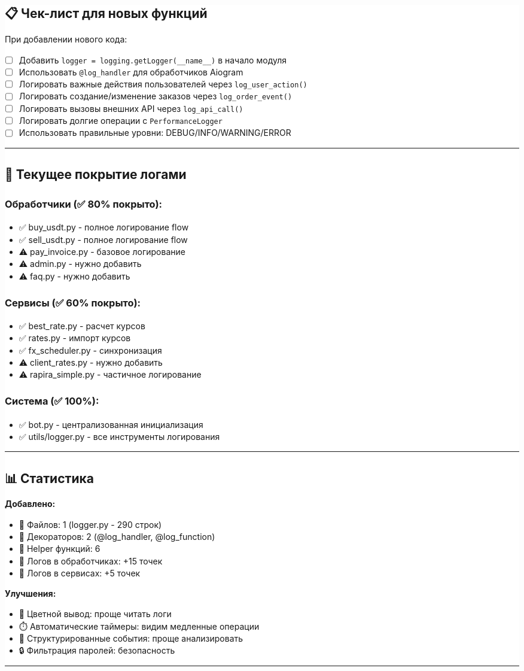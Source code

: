 
## 📋 Чек-лист для новых функций

При добавлении нового кода:

- [ ] Добавить `logger = logging.getLogger(__name__)` в начало модуля
- [ ] Использовать `@log_handler` для обработчиков Aiogram
- [ ] Логировать важные действия пользователей через `log_user_action()`
- [ ] Логировать создание/изменение заказов через `log_order_event()`
- [ ] Логировать вызовы внешних API через `log_api_call()`
- [ ] Логировать долгие операции с `PerformanceLogger`
- [ ] Использовать правильные уровни: DEBUG/INFO/WARNING/ERROR

---

## 🎯 Текущее покрытие логами

### Обработчики (✅ 80% покрыто):
- ✅ buy_usdt.py - полное логирование flow
- ✅ sell_usdt.py - полное логирование flow
- ⚠️ pay_invoice.py - базовое логирование
- ⚠️ admin.py - нужно добавить
- ⚠️ faq.py - нужно добавить

### Сервисы (✅ 60% покрыто):
- ✅ best_rate.py - расчет курсов
- ✅ rates.py - импорт курсов
- ✅ fx_scheduler.py - синхронизация
- ⚠️ client_rates.py - нужно добавить
- ⚠️ rapira_simple.py - частичное логирование

### Система (✅ 100%):
- ✅ bot.py - централизованная инициализация
- ✅ utils/logger.py - все инструменты логирования

---

## 📊 Статистика

**Добавлено:**
- 📄 Файлов: 1 (logger.py - 290 строк)
- 🎨 Декораторов: 2 (@log_handler, @log_function)
- 📝 Helper функций: 6
- 🔧 Логов в обработчиках: +15 точек
- 🔧 Логов в сервисах: +5 точек

**Улучшения:**
- 🎨 Цветной вывод: проще читать логи
- ⏱️ Автоматические таймеры: видим медленные операции
- 👤 Структурированные события: проще анализировать
- 🔒 Фильтрация паролей: безопасность

---